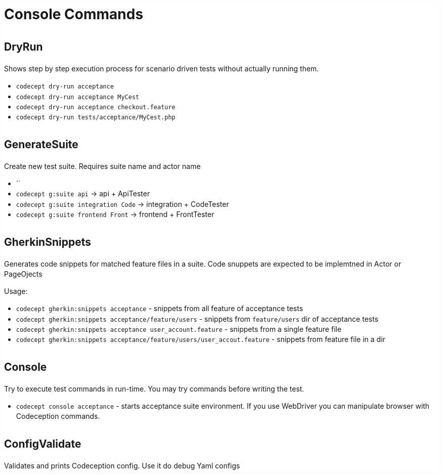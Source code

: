 # Console Commands

## DryRun

Shows step by step execution process for scenario driven tests without actually running them.

* `codecept dry-run acceptance`
* `codecept dry-run acceptance MyCest`
* `codecept dry-run acceptance checkout.feature`
* `codecept dry-run tests/acceptance/MyCest.php`




## GenerateSuite

Create new test suite. Requires suite name and actor name

* ``
* `codecept g:suite api` -> api + ApiTester
* `codecept g:suite integration Code` -> integration + CodeTester
* `codecept g:suite frontend Front` -> frontend + FrontTester




## GherkinSnippets

Generates code snippets for matched feature files in a suite.
Code snuppets are expected to be implemtned in Actor or PageOjects

Usage:

* `codecept gherkin:snippets acceptance` - snippets from all feature of acceptance tests
* `codecept gherkin:snippets acceptance/feature/users` - snippets from `feature/users` dir of acceptance tests
* `codecept gherkin:snippets acceptance user_account.feature` - snippets from a single feature file
* `codecept gherkin:snippets acceptance/feature/users/user_accout.feature` - snippets from feature file in a dir



## Console

Try to execute test commands in run-time. You may try commands before writing the test.

* `codecept console acceptance` - starts acceptance suite environment. If you use WebDriver you can manipulate browser with Codeception commands.



## ConfigValidate

Validates and prints Codeception config.
Use it do debug Yaml configs
